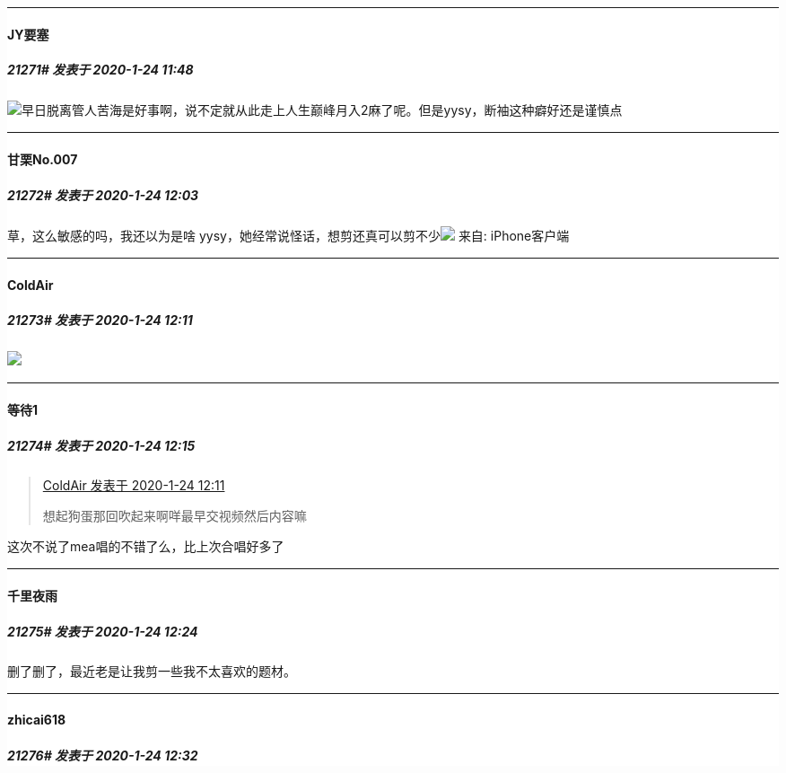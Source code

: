 
-----

####  JY要塞  
##### 21271#       发表于 2020-1-24 11:48


<img src="https://static.saraba1st.com/image/smiley/face2017/067.png" referrerpolicy="no-referrer">早日脱离管人苦海是好事啊，说不定就从此走上人生巅峰月入2麻了呢。但是yysy，断袖这种癖好还是谨慎点


-----

####  甘栗No.007  
##### 21272#       发表于 2020-1-24 12:03


草，这么敏感的吗，我还以为是啥
yysy，她经常说怪话，想剪还真可以剪不少<img src="https://static.saraba1st.com/image/smiley/face2017/067.png" referrerpolicy="no-referrer">
来自: iPhone客户端


-----

####  ColdAir  
##### 21273#       发表于 2020-1-24 12:11


<img src="https://static.saraba1st.com/image/smiley/face2017/067.png" referrerpolicy="no-referrer">


-----

####  等待1  
##### 21274#       发表于 2020-1-24 12:15


<blockquote><a href="httphttps://bbs.saraba1st.com/2b/forum.php?mod=redirect&amp;goto=findpost&amp;pid=46233112&amp;ptid=1863536" target="_blank">ColdAir 发表于 2020-1-24 12:11</a>

想起狗蛋那回吹起来啊咩最早交视频然后内容嘛</blockquote>
这次不说了mea唱的不错了么，比上次合唱好多了


-----

####  千里夜雨  
##### 21275#       发表于 2020-1-24 12:24


删了删了，最近老是让我剪一些我不太喜欢的题材。


-----

####  zhicai618  
##### 21276#       发表于 2020-1-24 12:32

